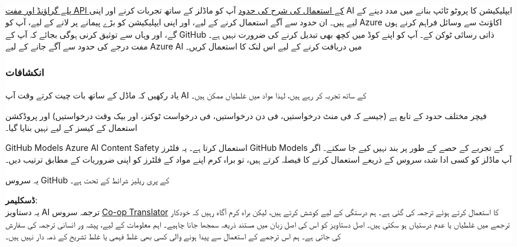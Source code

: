 [پلے گراؤنڈ اور مفت API کے استعمال کی شرح کی حدود](https://docs.github.com/en/github-models/prototyping-with-ai-models#rate-limits) آپ کو ماڈلز کے ساتھ تجربات کرنے اور اپنی AI ایپلیکیشن کا پروٹو ٹائپ بنانے میں مدد دینے کے لیے ہیں۔ ان حدود سے آگے استعمال کرنے کے لیے، اور اپنی ایپلیکیشن کو بڑے پیمانے پر لانے کے لیے، آپ کو Azure اکاؤنٹ سے وسائل فراہم کرنے ہوں گے، اور وہاں سے توثیق کرنی ہوگی بجائے کہ آپ کے GitHub ذاتی رسائی ٹوکن کے۔ آپ کو اپنے کوڈ میں کچھ بھی تبدیل کرنے کی ضرورت نہیں ہے۔ مفت درجے کی حدود سے آگے جانے کے لیے Azure AI میں دریافت کرنے کے لیے اس لنک کا استعمال کریں۔

### انکشافات

یاد رکھیں کہ ماڈل کے ساتھ بات چیت کرتے وقت آپ AI کے ساتھ تجربہ کر رہے ہیں، لہذا مواد میں غلطیاں ممکن ہیں۔

فیچر مختلف حدود کے تابع ہے (جیسے کہ فی منٹ درخواستیں، فی دن درخواستیں، فی درخواست ٹوکنز، اور بیک وقت درخواستیں) اور پروڈکشن استعمال کے کیسز کے لیے نہیں بنایا گیا۔

GitHub Models Azure AI Content Safety استعمال کرتا ہے۔ یہ فلٹرز GitHub Models کے تجربے کے حصے کے طور پر بند نہیں کیے جا سکتے۔ اگر آپ ماڈلز کو کسی ادا شدہ سروس کے ذریعے استعمال کرنے کا فیصلہ کرتے ہیں، تو براہ کرم اپنے مواد کے فلٹرز کو اپنی ضروریات کے مطابق ترتیب دیں۔

یہ سروس GitHub کے پری ریلیز شرائط کے تحت ہے۔

**ڈسکلیمر**:  
یہ دستاویز AI ترجمہ سروس [Co-op Translator](https://github.com/Azure/co-op-translator) کا استعمال کرتے ہوئے ترجمہ کی گئی ہے۔ ہم درستگی کے لیے کوشش کرتے ہیں، لیکن براہ کرم آگاہ رہیں کہ خودکار ترجمے میں غلطیاں یا عدم درستیاں ہو سکتی ہیں۔ اصل دستاویز کو اس کی اصل زبان میں مستند ذریعہ سمجھا جانا چاہیے۔ اہم معلومات کے لیے، پیشہ ور انسانی ترجمہ کی سفارش کی جاتی ہے۔ ہم اس ترجمے کے استعمال سے پیدا ہونے والی کسی بھی غلط فہمی یا غلط تشریح کے ذمہ دار نہیں ہیں۔